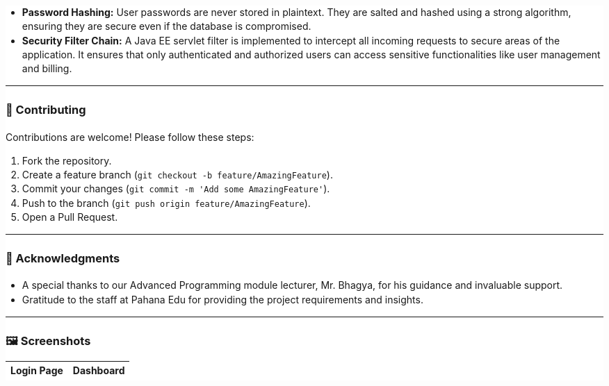 * **Password Hashing:** User passwords are never stored in plaintext. They are salted and hashed using a strong algorithm, ensuring they are secure even if the database is compromised.
* **Security Filter Chain:** A Java EE servlet filter is implemented to intercept all incoming requests to secure areas of the application. It ensures that only authenticated and authorized users can access sensitive functionalities like user management and billing.

---

### 🤝 Contributing

Contributions are welcome! Please follow these steps:
1.  Fork the repository.
2.  Create a feature branch (`git checkout -b feature/AmazingFeature`).
3.  Commit your changes (`git commit -m 'Add some AmazingFeature'`).
4.  Push to the branch (`git push origin feature/AmazingFeature`).
5.  Open a Pull Request.

---

### 🙌 Acknowledgments

* A special thanks to our Advanced Programming module lecturer, Mr. Bhagya, for his guidance and invaluable support.
* Gratitude to the staff at Pahana Edu for providing the project requirements and insights.

---

### 🖼️ Screenshots

| Login Page | Dashboard |
| :---: | :---: |